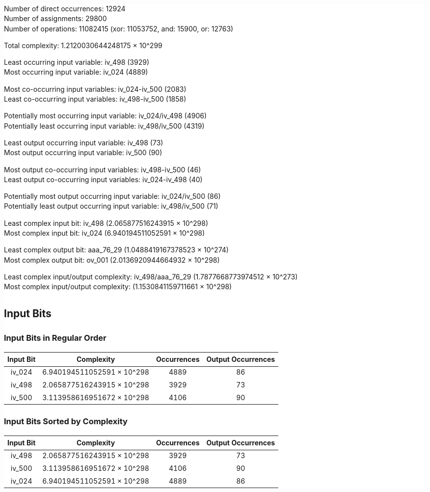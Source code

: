 Number of direct occurrences: 12924  
Number of assignments: 29800  
Number of operations: 11082415
(xor: 11053752,
and: 15900,
or: 12763)

Total complexity: 1.2120030644248175 × 10^299

Least occurring input variable: iv_498 (3929)  
Most occurring input variable: iv_024 (4889)

Most co-occurring input variables: iv_024-iv_500 (2083)  
Least co-occurring input variables: iv_498-iv_500 (1858)

Potentially most occurring input variable: iv_024/iv_498 (4906)  
Potentially least occurring input variable: iv_498/iv_500 (4319)

Least output occurring input variable: iv_498 (73)  
Most output occurring input variable: iv_500 (90)

Most output co-occurring input variables: iv_498-iv_500 (46)  
Least output co-occurring input variables: iv_024-iv_498 (40)

Potentially most output occurring input variable: iv_024/iv_500 (86)  
Potentially least output occurring input variable: iv_498/iv_500 (71)

Least complex input bit: iv_498 (2.065877516243915 × 10^298)  
Most complex input bit: iv_024 (6.940194511052591 × 10^298)

Least complex output bit: aaa_76_29 (1.0488419167378523 × 10^274)  
Most complex output bit: ov_001 (2.0136920944664932 × 10^298)

Least complex input/output complexity: iv_498/aaa_76_29 (1.7877668773974512 × 10^273)  
Most complex input/output complexity:  (1.1530841159711661 × 10^298)

## Input Bits

### Input Bits in Regular Order

| Input Bit | Complexity | Occurrences | Output Occurrences |
|:---------:|:----------:|:-----------:|:------------------:|
| iv_024 | 6.940194511052591 × 10^298 | 4889 | 86 |
| iv_498 | 2.065877516243915 × 10^298 | 3929 | 73 |
| iv_500 | 3.113958616951672 × 10^298 | 4106 | 90 |

### Input Bits Sorted by Complexity

| Input Bit | Complexity | Occurrences | Output Occurrences |
|:---------:|:----------:|:-----------:|:------------------:|
| iv_498 | 2.065877516243915 × 10^298 | 3929 | 73 |
| iv_500 | 3.113958616951672 × 10^298 | 4106 | 90 |
| iv_024 | 6.940194511052591 × 10^298 | 4889 | 86 |
